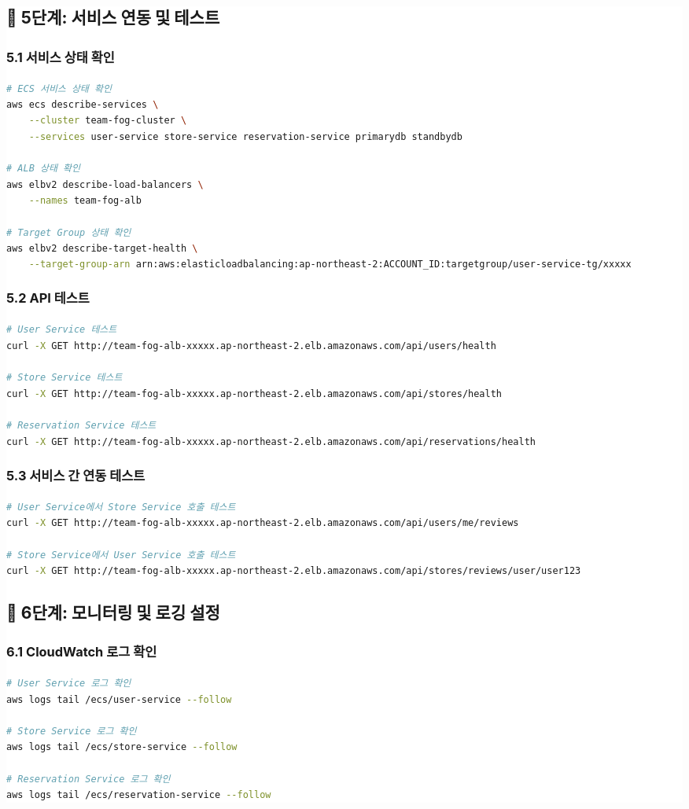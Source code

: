 ## 🔧 5단계: 서비스 연동 및 테스트

### 5.1 서비스 상태 확인

```bash
# ECS 서비스 상태 확인
aws ecs describe-services \
    --cluster team-fog-cluster \
    --services user-service store-service reservation-service primarydb standbydb

# ALB 상태 확인
aws elbv2 describe-load-balancers \
    --names team-fog-alb

# Target Group 상태 확인
aws elbv2 describe-target-health \
    --target-group-arn arn:aws:elasticloadbalancing:ap-northeast-2:ACCOUNT_ID:targetgroup/user-service-tg/xxxxx
```

### 5.2 API 테스트

```bash
# User Service 테스트
curl -X GET http://team-fog-alb-xxxxx.ap-northeast-2.elb.amazonaws.com/api/users/health

# Store Service 테스트
curl -X GET http://team-fog-alb-xxxxx.ap-northeast-2.elb.amazonaws.com/api/stores/health

# Reservation Service 테스트
curl -X GET http://team-fog-alb-xxxxx.ap-northeast-2.elb.amazonaws.com/api/reservations/health
```

### 5.3 서비스 간 연동 테스트

```bash
# User Service에서 Store Service 호출 테스트
curl -X GET http://team-fog-alb-xxxxx.ap-northeast-2.elb.amazonaws.com/api/users/me/reviews

# Store Service에서 User Service 호출 테스트
curl -X GET http://team-fog-alb-xxxxx.ap-northeast-2.elb.amazonaws.com/api/stores/reviews/user/user123
```

## 🔧 6단계: 모니터링 및 로깅 설정

### 6.1 CloudWatch 로그 확인

```bash
# User Service 로그 확인
aws logs tail /ecs/user-service --follow

# Store Service 로그 확인
aws logs tail /ecs/store-service --follow

# Reservation Service 로그 확인
aws logs tail /ecs/reservation-service --follow
```
